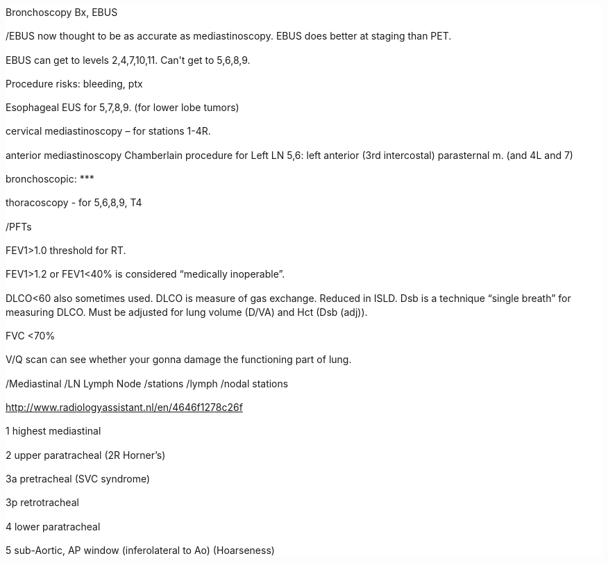 
 

 

Bronchoscopy Bx, EBUS

 

 

/EBUS now thought to be as accurate as mediastinoscopy.  EBUS does better at staging than PET.

EBUS can get to levels 2,4,7,10,11.  Can't get to 5,6,8,9.

  Procedure risks: bleeding, ptx

 

Esophageal EUS for 5,7,8,9. (for lower lobe tumors)

 

cervical mediastinoscopy – for stations 1-4R.

anterior mediastinoscopy Chamberlain procedure for Left LN 5,6: left anterior (3rd intercostal) parasternal m. (and 4L and 7)

bronchoscopic: ***

thoracoscopy - for 5,6,8,9, T4

 

 

 

/PFTs

  FEV1>1.0 threshold for RT. 

  FEV1>1.2 or FEV1<40% is considered “medically inoperable”.

  DLCO<60 also sometimes used. DLCO is measure of gas exchange.  Reduced in ISLD. Dsb is a technique “single breath” for measuring DLCO. Must be adjusted for lung volume (D/VA) and Hct (Dsb (adj)).

  FVC <70%

V/Q scan can see whether your gonna damage the functioning part of lung.

 

/Mediastinal /LN Lymph Node /stations /lymph /nodal stations

 

http://www.radiologyassistant.nl/en/4646f1278c26f

 

1 highest mediastinal

2 upper paratracheal (2R Horner’s)

3a pretracheal (SVC syndrome)

3p retrotracheal

4 lower paratracheal

5 sub-Aortic, AP window (inferolateral to Ao) (Hoarseness)
